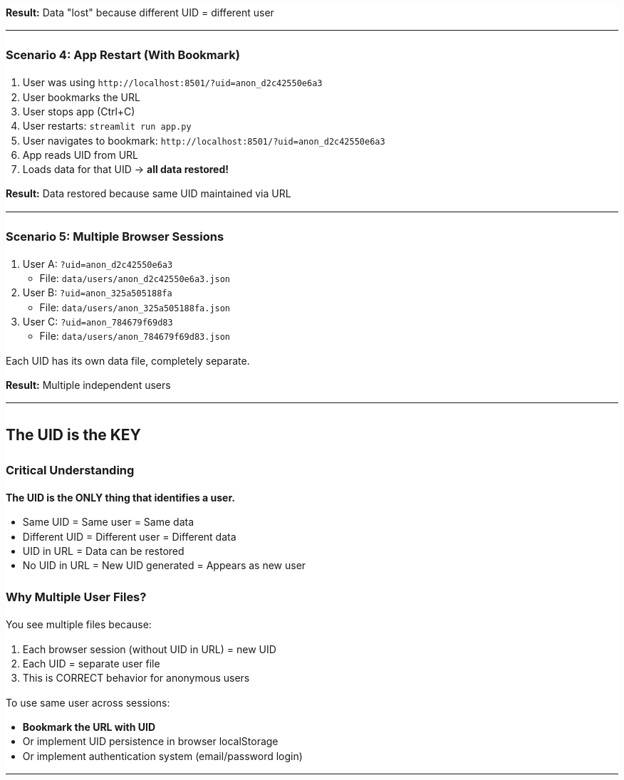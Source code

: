 **Result:** Data "lost" because different UID = different user

---

### Scenario 4: App Restart (With Bookmark)

1. User was using `http://localhost:8501/?uid=anon_d2c42550e6a3`
2. User bookmarks the URL
3. User stops app (Ctrl+C)
4. User restarts: `streamlit run app.py`
5. User navigates to bookmark: `http://localhost:8501/?uid=anon_d2c42550e6a3`
6. App reads UID from URL
7. Loads data for that UID → **all data restored!**

**Result:** Data restored because same UID maintained via URL

---

### Scenario 5: Multiple Browser Sessions

1. User A: `?uid=anon_d2c42550e6a3`
   - File: `data/users/anon_d2c42550e6a3.json`
2. User B: `?uid=anon_325a505188fa`
   - File: `data/users/anon_325a505188fa.json`
3. User C: `?uid=anon_784679f69d83`
   - File: `data/users/anon_784679f69d83.json`

Each UID has its own data file, completely separate.

**Result:** Multiple independent users

---

## The UID is the KEY

### Critical Understanding

**The UID is the ONLY thing that identifies a user.**

- Same UID = Same user = Same data
- Different UID = Different user = Different data
- UID in URL = Data can be restored
- No UID in URL = New UID generated = Appears as new user

### Why Multiple User Files?

You see multiple files because:
1. Each browser session (without UID in URL) = new UID
2. Each UID = separate user file
3. This is CORRECT behavior for anonymous users

To use same user across sessions:
- **Bookmark the URL with UID**
- Or implement UID persistence in browser localStorage
- Or implement authentication system (email/password login)

---